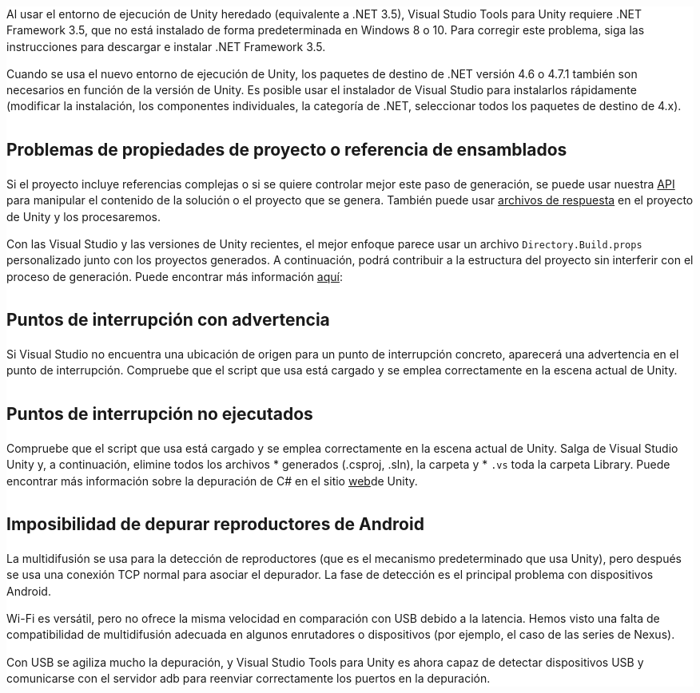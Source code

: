 Al usar el entorno de ejecución de Unity heredado (equivalente a .NET 3.5), Visual Studio Tools para Unity requiere .NET Framework 3.5, que no está instalado de forma predeterminada en Windows 8 o 10. Para corregir este problema, siga las instrucciones para descargar e instalar .NET Framework 3.5.

Cuando se usa el nuevo entorno de ejecución de Unity, los paquetes de destino de .NET versión 4.6 o 4.7.1 también son necesarios en función de la versión de Unity. Es posible usar el instalador de Visual Studio para instalarlos rápidamente (modificar la instalación, los componentes individuales, la categoría de .NET, seleccionar todos los paquetes de destino de 4.x).

## <a name="assembly-reference-or-project-property-issues"></a>Problemas de propiedades de proyecto o referencia de ensamblados

Si el proyecto incluye referencias complejas o si se quiere controlar mejor este paso de generación, se puede usar nuestra [API](../extensibility/customize-project-files-created-by-vstu.md) para manipular el contenido de la solución o el proyecto que se genera. También puede usar [archivos de respuesta](https://docs.unity3d.com/Manual/PlatformDependentCompilation.html) en el proyecto de Unity y los procesaremos.

Con las Visual Studio y las versiones de Unity recientes, el mejor enfoque parece usar un archivo `Directory.Build.props` personalizado junto con los proyectos generados. A continuación, podrá contribuir a la estructura del proyecto sin interferir con el proceso de generación. Puede encontrar más información [aquí](https://docs.microsoft.com/visualstudio/msbuild/customize-your-build#directorybuildprops-and-directorybuildtargets):

## <a name="breakpoints-with-a-warning"></a>Puntos de interrupción con advertencia

Si Visual Studio no encuentra una ubicación de origen para un punto de interrupción concreto, aparecerá una advertencia en el punto de interrupción. Compruebe que el script que usa está cargado y se emplea correctamente en la escena actual de Unity.

## <a name="breakpoints-not-hit"></a>Puntos de interrupción no ejecutados

Compruebe que el script que usa está cargado y se emplea correctamente en la escena actual de Unity. Salga de Visual Studio Unity y, a continuación, elimine todos los archivos \* generados (.csproj, .sln), la carpeta y \* `.vs` toda la carpeta Library. Puede encontrar más información sobre la depuración de C# en el sitio [web](https://docs.unity3d.com/Manual/ManagedCodeDebugging.html)de Unity.

## <a name="unable-to-debug-android-players"></a>Imposibilidad de depurar reproductores de Android

La multidifusión se usa para la detección de reproductores (que es el mecanismo predeterminado que usa Unity), pero después se usa una conexión TCP normal para asociar el depurador. La fase de detección es el principal problema con dispositivos Android.

Wi-Fi es versátil, pero no ofrece la misma velocidad en comparación con USB debido a la latencia. Hemos visto una falta de compatibilidad de multidifusión adecuada en algunos enrutadores o dispositivos (por ejemplo, el caso de las series de Nexus).

Con USB se agiliza mucho la depuración, y Visual Studio Tools para Unity es ahora capaz de detectar dispositivos USB y comunicarse con el servidor adb para reenviar correctamente los puertos en la depuración.
